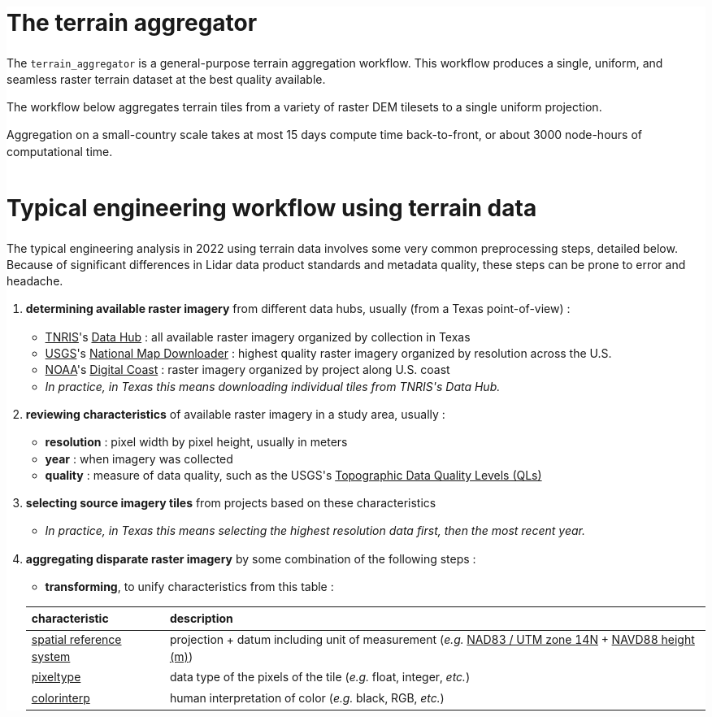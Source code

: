 # The terrain aggregator


The `terrain_aggregator` is a general-purpose terrain aggregation workflow.
This workflow produces a single, uniform, and seamless raster terrain dataset at the best quality available.


The workflow below aggregates terrain tiles from a variety of raster DEM tilesets to a single uniform projection.

Aggregation on a small-country scale takes at most 15 days compute time back-to-front, or about 3000 node-hours of computational time.


# Typical engineering workflow using terrain data


The typical engineering analysis in 2022 using terrain data involves some very common preprocessing steps, detailed below.
Because of significant differences in Lidar data product standards and metadata quality, these steps can be prone to error and headache.

1. **determining available raster imagery** from different data hubs, usually (from a Texas point-of-view) :

    - [TNRIS](https://tnris.org/)'s [Data Hub](https://data.tnris.org/) : all available raster imagery organized by collection in Texas
    - [USGS](https://www.usgs.gov/)'s [National Map Downloader](https://apps.nationalmap.gov/downloader/) :  highest quality raster imagery organized by resolution across the U.S.
    - [NOAA](https://www.noaa.gov/)'s [Digital Coast](https://coast.noaa.gov/digitalcoast/data/) : raster imagery organized by project along U.S. coast
    - *In practice, in Texas this means downloading individual tiles from TNRIS's Data Hub.*

2. **reviewing characteristics** of available raster imagery in a study area, usually :

    - **resolution** : pixel width by pixel height, usually in meters
    - **year** : when imagery was collected
    - **quality** : measure of data quality, such as the USGS's [Topographic Data Quality Levels (QLs)](https://www.usgs.gov/3d-elevation-program/topographic-data-quality-levels-qls)

3. **selecting source imagery tiles** from projects based on these characteristics

    - *In practice, in Texas this means selecting the highest resolution data first, then the most recent year.*

4. **aggregating disparate raster imagery** by some combination of the following steps :

    - **transforming**, to unify characteristics from this table :

    | characteristic | description |
    | --------- | ----------- |
    | [spatial reference system](https://en.wikipedia.org/wiki/Spatial_reference_system) | projection + datum including unit of measurement (*e.g.* [NAD83 / UTM zone 14N](https://epsg.io/26914) + [NAVD88 height (m)](https://epsg.io/5703)) |
    | [pixeltype](https://en.wikipedia.org/wiki/Data_type) | data type of the pixels of the tile (*e.g.* float, integer, *etc.*) |
    | [colorinterp](https://rasterio.readthedocs.io/en/latest/topics/color.html) | human interpretation of color (*e.g.* black, RGB, *etc.*) |
